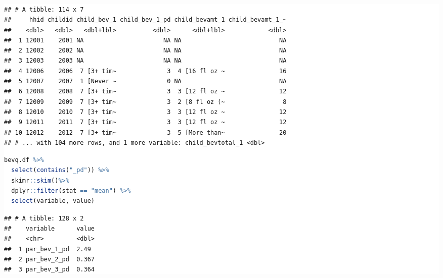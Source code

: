    ## # A tibble: 114 x 7
    ##     hhid childid child_bev_1 child_bev_1_pd child_bevamt_1 child_bevamt_1_~
    ##    <dbl>   <dbl>   <dbl+lbl>          <dbl>      <dbl+lbl>            <dbl>
    ##  1 12001    2001 NA                      NA NA                           NA
    ##  2 12002    2002 NA                      NA NA                           NA
    ##  3 12003    2003 NA                      NA NA                           NA
    ##  4 12006    2006  7 [3+ tim~              3  4 [16 fl oz ~               16
    ##  5 12007    2007  1 [Never ~              0 NA                           NA
    ##  6 12008    2008  7 [3+ tim~              3  3 [12 fl oz ~               12
    ##  7 12009    2009  7 [3+ tim~              3  2 [8 fl oz (~                8
    ##  8 12010    2010  7 [3+ tim~              3  3 [12 fl oz ~               12
    ##  9 12011    2011  7 [3+ tim~              3  3 [12 fl oz ~               12
    ## 10 12012    2012  7 [3+ tim~              3  5 [More than~               20
    ## # ... with 104 more rows, and 1 more variable: child_bevtotal_1 <dbl>

``` r
bevq.df %>%
  select(contains("_pd")) %>%
  skimr::skim()%>%
  dplyr::filter(stat == "mean") %>%
  select(variable, value)
```

    ## # A tibble: 128 x 2
    ##    variable      value
    ##    <chr>         <dbl>
    ##  1 par_bev_1_pd  2.49 
    ##  2 par_bev_2_pd  0.367
    ##  3 par_bev_3_pd  0.364